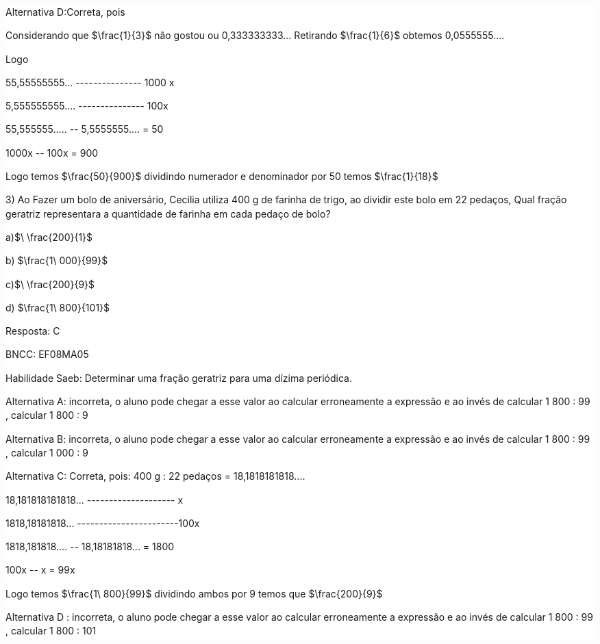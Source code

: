 Alternativa D:Correta, pois

Considerando que $\frac{1}{3}$ não gostou ou 0,333333333\... Retirando
$\frac{1}{6}$ obtemos 0,0555555\....

Logo

55,55555555\... \-\-\-\-\-\-\-\-\-\-\-\-\-\-- 1000 x

5,555555555\.... \-\-\-\-\-\-\-\-\-\-\-\-\-\-- 100x

55,555555\..... -- 5,5555555\.... = 50

1000x -- 100x = 900

Logo temos $\frac{50}{900}$ dividindo numerador e denominador por 50
temos $\frac{1}{18}$

3\) Ao Fazer um bolo de aniversário, Cecilia utiliza 400 g de farinha de
trigo, ao dividir este bolo em 22 pedaços, Qual fração geratriz
representara a quantidade de farinha em cada pedaço de bolo?

a)$\ \frac{200}{1}$

b\) $\frac{1\ 000}{99}$

c)$\ \frac{200}{9}$

d\) $\frac{1\ 800}{101}$

Resposta: C

BNCC: EF08MA05

Habilidade Saeb: Determinar uma fração geratriz para uma dízima
periódica.

Alternativa A: incorreta, o aluno pode chegar a esse valor ao calcular
erroneamente a expressão e ao invés de calcular 1 800 : 99 , calcular 1
800 : 9

Alternativa B: incorreta, o aluno pode chegar a esse valor ao calcular
erroneamente a expressão e ao invés de calcular 1 800 : 99 , calcular 1
000 : 9

Alternativa C: Correta, pois: 400 g : 22 pedaços = 18,1818181818\....

18,181818181818\... \-\-\-\-\-\-\-\-\-\-\-\-\-\-\-\-\-\-\-- x

1818,18181818\... \-\-\-\-\-\-\-\-\-\-\-\-\-\-\-\-\-\-\-\-\-\--100x

1818,181818\.... -- 18,18181818\... = 1800

100x -- x = 99x

Logo temos $\frac{1\ 800}{99}$ dividindo ambos por 9 temos que
$\frac{200}{9}$

Alternativa D : incorreta, o aluno pode chegar a esse valor ao calcular
erroneamente a expressão e ao invés de calcular 1 800 : 99 , calcular 1
800 : 101
